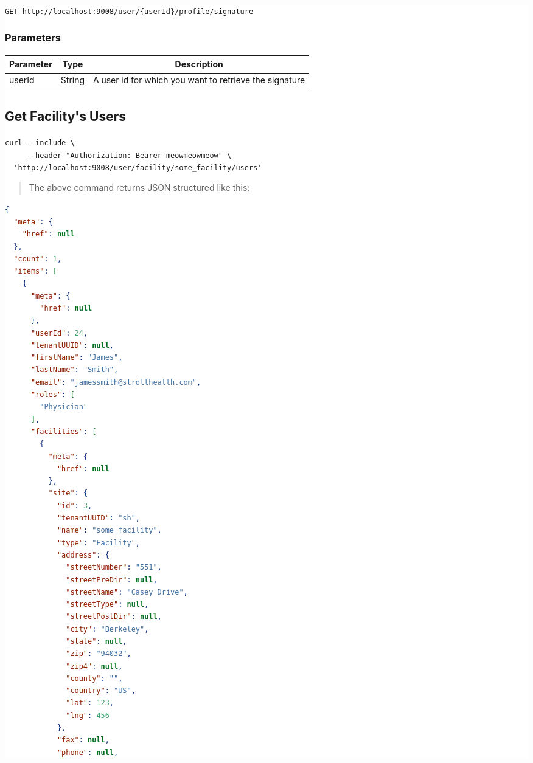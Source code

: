 `GET http://localhost:9008/user/{userId}/profile/signature`

### Parameters

Parameter | Type | Description
--------- | ------- | -----------
userId | String | A user id for which you want to retrieve the signature


## Get Facility's Users

```shell
curl --include \
     --header "Authorization: Bearer meowmeowmeow" \
  'http://localhost:9008/user/facility/some_facility/users'
```


> The above command returns JSON structured like this:

```json
{
  "meta": {
    "href": null
  },
  "count": 1,
  "items": [
    {
      "meta": {
        "href": null
      },
      "userId": 24,
      "tenantUUID": null,
      "firstName": "James",
      "lastName": "Smith",
      "email": "jamessmith@strollhealth.com",
      "roles": [
        "Physician"
      ],
      "facilities": [
        {
          "meta": {
            "href": null
          },
          "site": {
            "id": 3,
            "tenantUUID": "sh",
            "name": "some_facility",
            "type": "Facility",
            "address": {
              "streetNumber": "551",
              "streetPreDir": null,
              "streetName": "Casey Drive",
              "streetType": null,
              "streetPostDir": null,
              "city": "Berkeley",
              "state": null,
              "zip": "94032",
              "zip4": null,
              "county": "",
              "country": "US",
              "lat": 123,
              "lng": 456
            },
            "fax": null,
            "phone": null,
```
